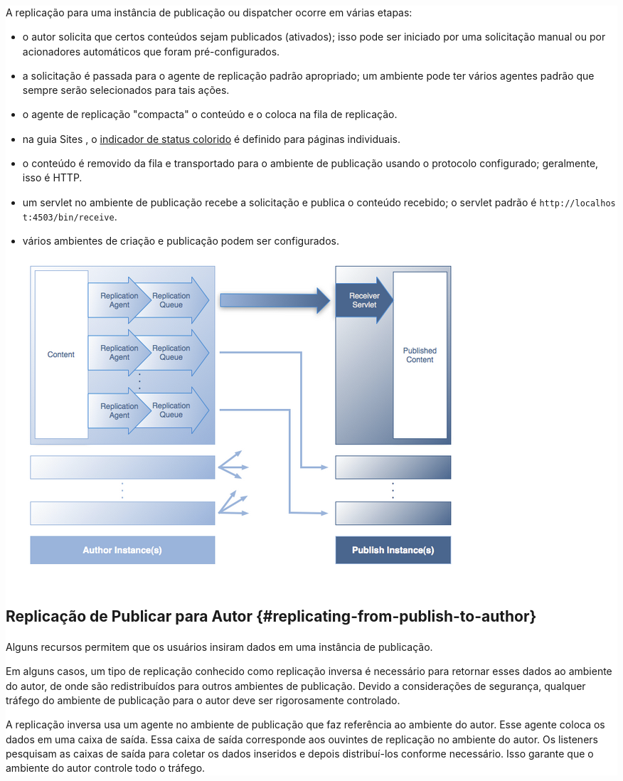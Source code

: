 A replicação para uma instância de publicação ou dispatcher ocorre em várias etapas:

* o autor solicita que certos conteúdos sejam publicados (ativados); isso pode ser iniciado por uma solicitação manual ou por acionadores automáticos que foram pré-configurados.
* a solicitação é passada para o agente de replicação padrão apropriado; um ambiente pode ter vários agentes padrão que sempre serão selecionados para tais ações.
* o agente de replicação &quot;compacta&quot; o conteúdo e o coloca na fila de replicação.
* na guia Sites , o [indicador de status colorido](/help/sites-authoring/publishing-pages.md#determining-publication-status) é definido para páginas individuais.
* o conteúdo é removido da fila e transportado para o ambiente de publicação usando o protocolo configurado; geralmente, isso é HTTP.
* um servlet no ambiente de publicação recebe a solicitação e publica o conteúdo recebido; o servlet padrão é `http://localhost:4503/bin/receive`.

* vários ambientes de criação e publicação podem ser configurados.

![chlimage_1-144](assets/chlimage_1-144.png)

## Replicação de Publicar para Autor {#replicating-from-publish-to-author}

Alguns recursos permitem que os usuários insiram dados em uma instância de publicação.

Em alguns casos, um tipo de replicação conhecido como replicação inversa é necessário para retornar esses dados ao ambiente do autor, de onde são redistribuídos para outros ambientes de publicação. Devido a considerações de segurança, qualquer tráfego do ambiente de publicação para o autor deve ser rigorosamente controlado.

A replicação inversa usa um agente no ambiente de publicação que faz referência ao ambiente do autor. Esse agente coloca os dados em uma caixa de saída. Essa caixa de saída corresponde aos ouvintes de replicação no ambiente do autor. Os listeners pesquisam as caixas de saída para coletar os dados inseridos e depois distribuí-los conforme necessário. Isso garante que o ambiente do autor controle todo o tráfego.
